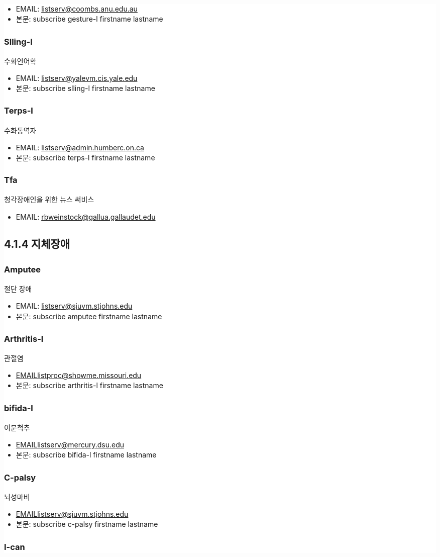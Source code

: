 * EMAIL: listserv@coombs.anu.edu.au
* 본문: subscribe gesture-l firstname lastname

### Slling-l

수화언어학

* EMAIL: listserv@yalevm.cis.yale.edu
* 본문: subscribe slling-l firstname lastname

### Terps-l

수화통역자

* EMAIL: listserv@admin.humberc.on.ca
* 본문: subscribe terps-l firstname lastname

### Tfa

청각장애인을 위한 뉴스 써비스

* EMAIL: rbweinstock@gallua.gallaudet.edu

## 4.1.4 지체장애

### Amputee

절단 장애

* EMAIL: listserv@sjuvm.stjohns.edu
* 본문: subscribe amputee firstname lastname

### Arthritis-l

관절염

* EMAILlistproc@showme.missouri.edu
* 본문: subscribe arthritis-l firstname lastname

### bifida-l

이분척추

* EMAILlistserv@mercury.dsu.edu
* 본문: subscribe bifida-l firstname lastname

### C-palsy

뇌성마비

* EMAILlistserv@sjuvm.stjohns.edu
* 본문: subscribe c-palsy firstname lastname

### I-can
